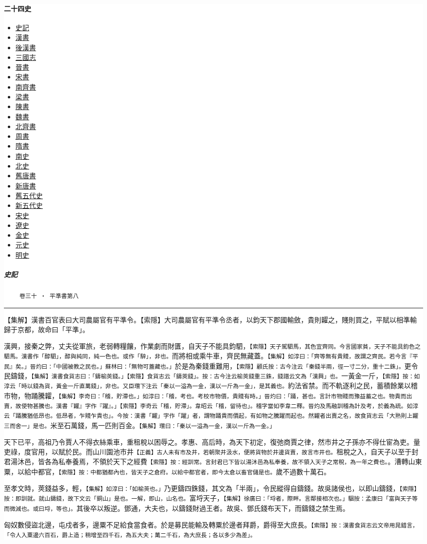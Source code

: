  



#### 二十四史

*   [史記](../a01/a01.md)
*   [漢書](../a02/a02.md)
*   [後漢書](../a03/a03.md)
*   [三國志](../a04/a04.md)
*   [晉書](../a05/a05.md)
*   [宋書](../a06/a06.md)
*   [南齊書](../a07/a07.md)
*   [梁書](../a08/a08.md)
*   [陳書](../a09/a09.md)
*   [魏書](../a10/a10.md)
*   [北齊書](../a11/a11.md)
*   [周書](../a12/a12.md)
*   [隋書](../a13/a13.md)
*   [南史](../a14/a14.md)
*   [北史](../a15/a15.md)
*   [舊唐書](../a16/a16.md)
*   [新唐書](../a17/a17.md)
*   [舊五代史](../a18/a18.md)
*   [新五代史](../a19/a19.md)
*   [宋史](../a20/a20.md)
*   [遼史](../a21/a21.md)
*   [金史](../a22/a22.md)
*   [元史](../a23/a23.md)
*   [明史](../a24/a24.md)


##### 史記
　　 `卷三十 ‧ 平準書第八`

* * *

【集解】漢書百官表曰大司農屬官有平準令。【索隱】大司農屬官有平準令丞者，以鈞天下郡國輸斂，貴則糶之，賤則買之，平賦以相準輸歸于京都，故命曰「平準」。

漢興，接秦之弊，丈夫從軍旅，老弱轉糧饟，作業劇而財匱，自天子不能具鈞駟，`【索隱】天子駕駟馬，其色宜齊同。今言國家貧，天子不能具鈞色之駟馬。漢書作「醇駟」，醇與純同，純一色也。或作「騂」，非也。`而將相或乘牛車，齊民無藏蓋。`【集解】如淳曰：「齊等無有貴賤，故謂之齊民。若今言『平民』矣。」晉灼曰：「中國被教之民也。」蘇林曰：「無物可蓋藏也。」`於是為秦錢重難用，`【索隱】顧氏按：古今注云「秦錢半兩，徑一寸二分，重十二銖」。`更令民鑄錢，`【集解】漢書食貨志曰：「鑄榆莢錢。」【索隱】食貨志云「鑄莢錢」。按：古今注云榆莢錢重三銖，錢譜云文為「漢興」也。`一黃金一斤，`【索隱】按：如淳云「時以錢為貨，黃金一斤直萬錢」，非也。又臣瓚下注云「秦以一溢為一金，漢以一斤為一金」，是其義也。`約法省禁。而不軌逐利之民，蓄積餘業以稽市物，物踊騰糶，`【集解】李奇曰：「稽，貯滯也。」如淳曰：「稽，考也。考校市物價，貴賤有時。」晉灼曰：「踊，甚也。言計市物賤而豫益蓄之也。物貴而出賣，故使物甚騰也。漢書『糶』字作『躍』。」【索隱】李奇云「稽，貯滯」。韋昭云「稽，留待也」。稽字當如李韋二釋。晉灼及馬融訓稽為計及考，於義為疏。如淳云「踊騰猶低昂也。低昂者，乍賤乍貴也」。今按：漢書「糶」字作「躍」者，謂物踊貴而價起，有如物之騰躍而起也。然糶者出賣之名，故食貨志云「大熟則上糶三而舍一」是也。`米至石萬錢，馬一匹則百金。`【集解】瓚曰：「秦以一溢為一金，漢以一斤為一金。」`

天下已平，高祖乃令賈人不得衣絲乘車，重租稅以困辱之。孝惠、高后時，為天下初定，復弛商賈之律，然市井之子孫亦不得仕宦為吏。量吏祿，度官用，以賦於民。而山川園池市井`【正義】古人未有市及井，若朝聚井汲水，便將貨物於井邊貨賣，故言市井也。`租稅之入，自天子以至于封君湯沐邑，皆各為私奉養焉，不領於天下之經費`【索隱】按：經訓常。言封君已下皆以湯沐邑為私奉養，故不領入天子之常稅，為一年之費也。`。漕轉山東粟，以給中都官，`【索隱】按：中都猶都內也，皆天子之倉府。以給中都官者，即今太倉以畜官儲是也。`歲不過數十萬石。

至孝文時，莢錢益多，輕，`【集解】如淳曰：「如榆莢也。」`乃更鑄四銖錢，其文為「半兩」，令民縱得自鑄錢。故吳諸侯也，以即山鑄錢，`【索隱】按：即訓就。就山鑄錢，故下文云「銅山」是也。一解，即山，山名也。`富埒天子，`【集解】徐廣曰：「埒者，際畔。言鄰接相次也。」駰按：孟康曰「富與天子等而微減也。或曰埒，等也」。`其後卒以叛逆。鄧通，大夫也，以鑄錢財過王者。故吳、鄧氏錢布天下，而鑄錢之禁生焉。

匈奴數侵盜北邊，屯戍者多，邊粟不足給食當食者。於是募民能輸及轉粟於邊者拜爵，爵得至大庶長。`【索隱】按：漢書食貨志云文帝用晁錯言，「令人入粟邊六百石，爵上造；稍增至四千石，為五大夫；萬二千石，為大庶長；各以多少為差」。`
